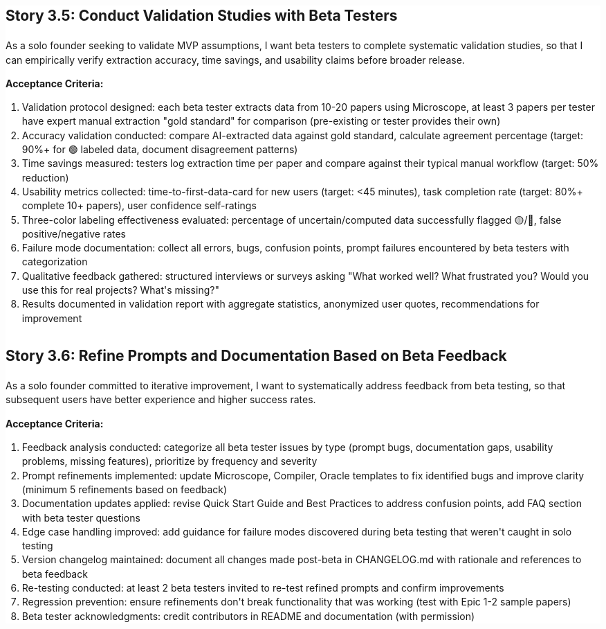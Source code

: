 ## Story 3.5: Conduct Validation Studies with Beta Testers

As a solo founder seeking to validate MVP assumptions,
I want beta testers to complete systematic validation studies,
so that I can empirically verify extraction accuracy, time savings, and usability claims before broader release.

**Acceptance Criteria:**

1. Validation protocol designed: each beta tester extracts data from 10-20 papers using Microscope, at least 3 papers per tester have expert manual extraction "gold standard" for comparison (pre-existing or tester provides their own)
2. Accuracy validation conducted: compare AI-extracted data against gold standard, calculate agreement percentage (target: 90%+ for 🟢 labeled data, document disagreement patterns)
3. Time savings measured: testers log extraction time per paper and compare against their typical manual workflow (target: 50% reduction)
4. Usability metrics collected: time-to-first-data-card for new users (target: <45 minutes), task completion rate (target: 80%+ complete 10+ papers), user confidence self-ratings
5. Three-color labeling effectiveness evaluated: percentage of uncertain/computed data successfully flagged 🟡/🔴, false positive/negative rates
6. Failure mode documentation: collect all errors, bugs, confusion points, prompt failures encountered by beta testers with categorization
7. Qualitative feedback gathered: structured interviews or surveys asking "What worked well? What frustrated you? Would you use this for real projects? What's missing?"
8. Results documented in validation report with aggregate statistics, anonymized user quotes, recommendations for improvement

## Story 3.6: Refine Prompts and Documentation Based on Beta Feedback

As a solo founder committed to iterative improvement,
I want to systematically address feedback from beta testing,
so that subsequent users have better experience and higher success rates.

**Acceptance Criteria:**

1. Feedback analysis conducted: categorize all beta tester issues by type (prompt bugs, documentation gaps, usability problems, missing features), prioritize by frequency and severity
2. Prompt refinements implemented: update Microscope, Compiler, Oracle templates to fix identified bugs and improve clarity (minimum 5 refinements based on feedback)
3. Documentation updates applied: revise Quick Start Guide and Best Practices to address confusion points, add FAQ section with beta tester questions
4. Edge case handling improved: add guidance for failure modes discovered during beta testing that weren't caught in solo testing
5. Version changelog maintained: document all changes made post-beta in CHANGELOG.md with rationale and references to beta feedback
6. Re-testing conducted: at least 2 beta testers invited to re-test refined prompts and confirm improvements
7. Regression prevention: ensure refinements don't break functionality that was working (test with Epic 1-2 sample papers)
8. Beta tester acknowledgments: credit contributors in README and documentation (with permission)
